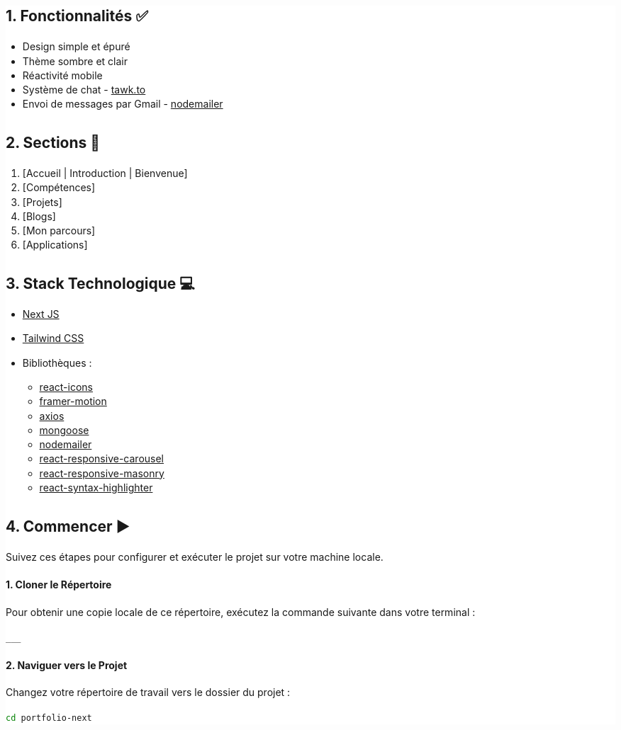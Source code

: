 ## 1. Fonctionnalités ✅

- Design simple et épuré
- Thème sombre et clair
- Réactivité mobile
- Système de chat - [tawk.to](https://www.tawk.to/)
- Envoi de messages par Gmail - [nodemailer](https://nodemailer.com/about/)

## 2. Sections 🧱

1. [Accueil | Introduction | Bienvenue]
2. [Compétences]
3. [Projets]
4. [Blogs]
5. [Mon parcours]
6. [Applications]

## 3. Stack Technologique 💻

- [Next JS](https://nextjs.org/)
- [Tailwind CSS](https://tailwindcss.com/)
- Bibliothèques :

  - [react-icons](https://react-icons.github.io/react-icons/search)
  - [framer-motion](https://www.framer.com/)
  - [axios](https://axios-http.com/docs/intro)
  - [mongoose](https://mongoosejs.com/)
  - [nodemailer](https://nodemailer.com/about)
  - [react-responsive-carousel](https://react-responsive-carousel.js.org/)
  - [react-responsive-masonry](https://www.npmjs.com/package/react-responsive-masonry)
  - [react-syntax-highlighter](https://react-syntax-highlighter.github.io/react-syntax-highlighter/demo/)

## 4. Commencer ▶️

Suivez ces étapes pour configurer et exécuter le projet sur votre machine locale.

#### 1. Cloner le Répertoire

Pour obtenir une copie locale de ce répertoire, exécutez la commande suivante dans votre terminal :

```sh
___
```

#### 2. Naviguer vers le Projet

Changez votre répertoire de travail vers le dossier du projet :

```sh
cd portfolio-next
```
